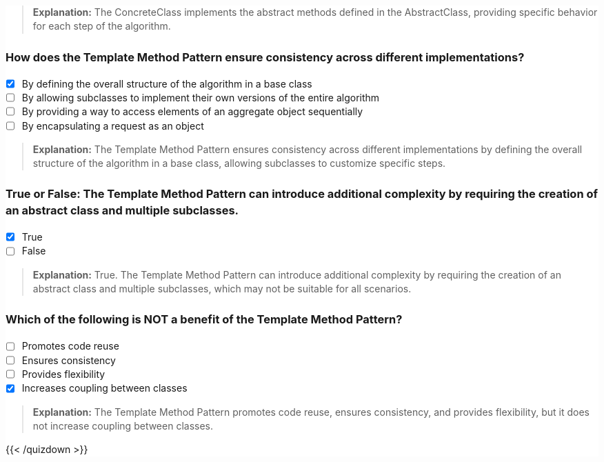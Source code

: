 > **Explanation:** The ConcreteClass implements the abstract methods defined in the AbstractClass, providing specific behavior for each step of the algorithm.

### How does the Template Method Pattern ensure consistency across different implementations?

- [x] By defining the overall structure of the algorithm in a base class
- [ ] By allowing subclasses to implement their own versions of the entire algorithm
- [ ] By providing a way to access elements of an aggregate object sequentially
- [ ] By encapsulating a request as an object

> **Explanation:** The Template Method Pattern ensures consistency across different implementations by defining the overall structure of the algorithm in a base class, allowing subclasses to customize specific steps.

### True or False: The Template Method Pattern can introduce additional complexity by requiring the creation of an abstract class and multiple subclasses.

- [x] True
- [ ] False

> **Explanation:** True. The Template Method Pattern can introduce additional complexity by requiring the creation of an abstract class and multiple subclasses, which may not be suitable for all scenarios.

### Which of the following is NOT a benefit of the Template Method Pattern?

- [ ] Promotes code reuse
- [ ] Ensures consistency
- [ ] Provides flexibility
- [x] Increases coupling between classes

> **Explanation:** The Template Method Pattern promotes code reuse, ensures consistency, and provides flexibility, but it does not increase coupling between classes.

{{< /quizdown >}}
